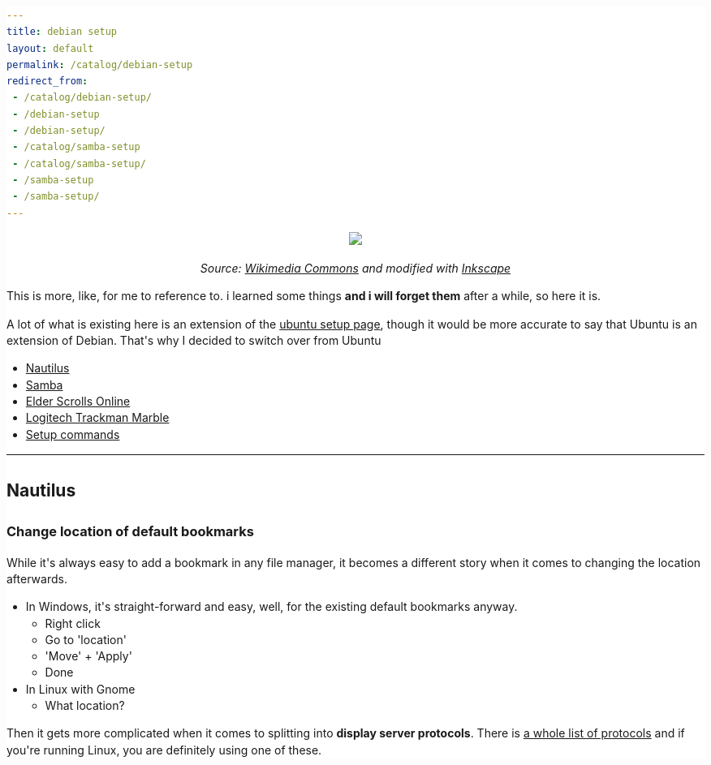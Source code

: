 ```yaml
---
title: debian setup
layout: default
permalink: /catalog/debian-setup
redirect_from:
 - /catalog/debian-setup/
 - /debian-setup
 - /debian-setup/
 - /catalog/samba-setup
 - /catalog/samba-setup/
 - /samba-setup
 - /samba-setup/
---
```


<figure style="text-align:center;">
     <img src="https://raw.githubusercontent.com/arialhamed/static/main/images/catalog/debian.svg" style="width:50%;">
     <figcaption style="margin-top:1rem;"><i>Source: <a href="https://commons.wikimedia.org/wiki/File:Debian-OpenLogo.svg">Wikimedia Commons</a> and modified with <a href="https://inkscape.org/">Inkscape</a></i></figcaption>
</figure>

This is more, like, for me to reference to. i learned some things **and i will forget them** after a while, so here it is.

A lot of what is existing here is an extension of the [ubuntu setup page](/catalog/ubuntu-setup), though it would be more accurate to say that Ubuntu is an extension of Debian. That's why I decided to switch over from Ubuntu 

- [Nautilus](#nautilus)
- [Samba](#samba)
- [Elder Scrolls Online](#elder-scrolls-online)
- [Logitech Trackman Marble](#logitech-trackman-marble)
- [Setup commands](#setup-commands)

---

## Nautilus
### Change location of default bookmarks

While it's always easy to add a bookmark in any file manager, it becomes a different story when it comes to changing the location afterwards.
- In Windows, it's straight-forward and easy, well, for the existing default bookmarks anyway.
	- Right click
	- Go to 'location'
	- 'Move' + 'Apply'
	- Done
- In Linux with Gnome
	- What location?

Then it gets more complicated when it comes to splitting into **display server protocols**. There is [a whole list of protocols](https://en.wikipedia.org/wiki/List_of_display_servers) and if you're running Linux, you are definitely using one of these. 
